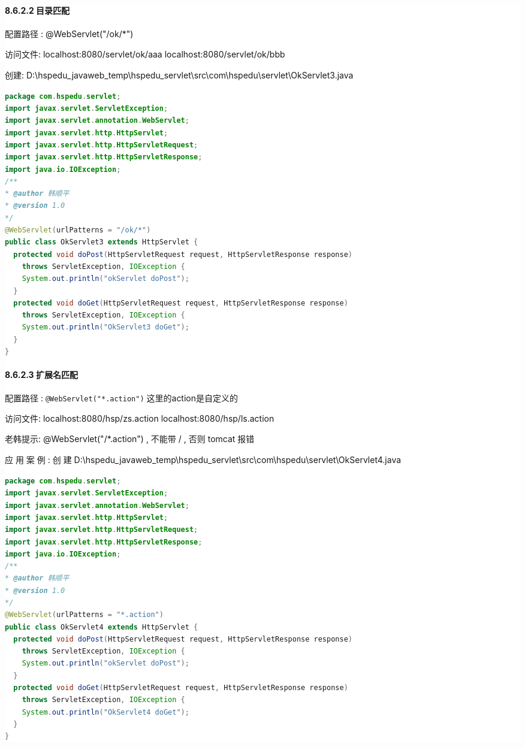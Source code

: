 #### 8.6.2.2 目录匹配

配置路径 : @WebServlet("/ok/*") 

访问文件: localhost:8080/servlet/ok/aaa   localhost:8080/servlet/ok/bbb

创建: D:\hspedu_javaweb_temp\hspedu_servlet\src\com\hspedu\servlet\OkServlet3.java

```java
package com.hspedu.servlet;
import javax.servlet.ServletException;
import javax.servlet.annotation.WebServlet;
import javax.servlet.http.HttpServlet;
import javax.servlet.http.HttpServletRequest;
import javax.servlet.http.HttpServletResponse;
import java.io.IOException;
/**
* @author 韩顺平
* @version 1.0
*/
@WebServlet(urlPatterns = "/ok/*")
public class OkServlet3 extends HttpServlet {
  protected void doPost(HttpServletRequest request, HttpServletResponse response)
    throws ServletException, IOException {
    System.out.println("okServlet doPost");
  }
  protected void doGet(HttpServletRequest request, HttpServletResponse response)
    throws ServletException, IOException {
    System.out.println("OkServlet3 doGet");
  }
}
```

#### 8.6.2.3 扩展名匹配

配置路径 : `@WebServlet("*.action")`  这里的action是自定义的

访问文件: localhost:8080/hsp/zs.action    localhost:8080/hsp/ls.action 

老韩提示: @WebServlet("/*.action") , 不能带 / , 否则 tomcat 报错

应 用 案 例 : 创 建 D:\hspedu_javaweb_temp\hspedu_servlet\src\com\hspedu\servlet\OkServlet4.java

```java
package com.hspedu.servlet;
import javax.servlet.ServletException;
import javax.servlet.annotation.WebServlet;
import javax.servlet.http.HttpServlet;
import javax.servlet.http.HttpServletRequest;
import javax.servlet.http.HttpServletResponse;
import java.io.IOException;
/**
* @author 韩顺平
* @version 1.0
*/
@WebServlet(urlPatterns = "*.action")
public class OkServlet4 extends HttpServlet {
  protected void doPost(HttpServletRequest request, HttpServletResponse response)
    throws ServletException, IOException {
    System.out.println("okServlet doPost");
  }
  protected void doGet(HttpServletRequest request, HttpServletResponse response)
    throws ServletException, IOException {
    System.out.println("OkServlet4 doGet");
  }
}
```

